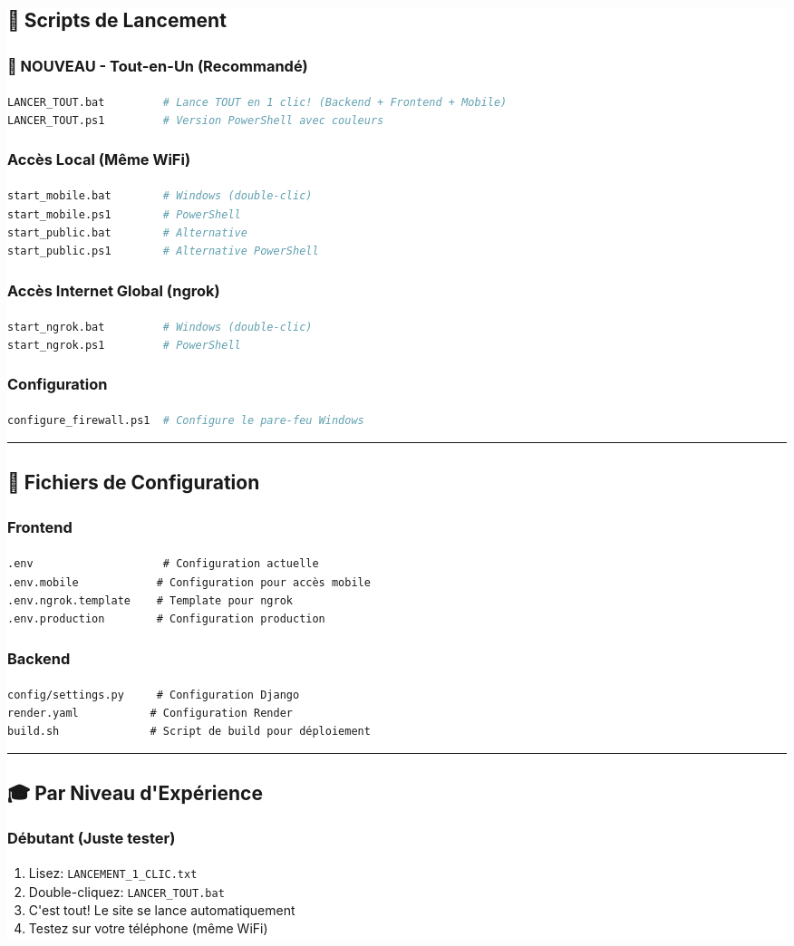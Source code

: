## 🚀 Scripts de Lancement

### 🌟 NOUVEAU - Tout-en-Un (Recommandé)
```bash
LANCER_TOUT.bat         # Lance TOUT en 1 clic! (Backend + Frontend + Mobile)
LANCER_TOUT.ps1         # Version PowerShell avec couleurs
```

### Accès Local (Même WiFi)
```bash
start_mobile.bat        # Windows (double-clic)
start_mobile.ps1        # PowerShell
start_public.bat        # Alternative
start_public.ps1        # Alternative PowerShell
```

### Accès Internet Global (ngrok)
```bash
start_ngrok.bat         # Windows (double-clic)
start_ngrok.ps1         # PowerShell
```

### Configuration
```bash
configure_firewall.ps1  # Configure le pare-feu Windows
```

---

## 📁 Fichiers de Configuration

### Frontend
```
.env                    # Configuration actuelle
.env.mobile            # Configuration pour accès mobile
.env.ngrok.template    # Template pour ngrok
.env.production        # Configuration production
```

### Backend
```
config/settings.py     # Configuration Django
render.yaml           # Configuration Render
build.sh              # Script de build pour déploiement
```

---

## 🎓 Par Niveau d'Expérience

### Débutant (Juste tester)
1. Lisez: `LANCEMENT_1_CLIC.txt`
2. Double-cliquez: `LANCER_TOUT.bat`
3. C'est tout! Le site se lance automatiquement
4. Testez sur votre téléphone (même WiFi)
